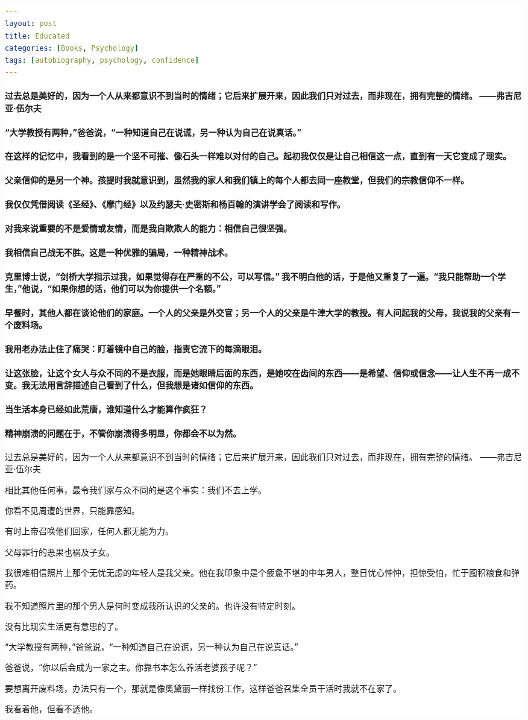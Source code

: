 ```yaml
---
layout: post
title: Educated
categories: [Books, Psychology]
tags: [autobiography, psychology, confidence]
---
```

#### 过去总是美好的，因为一个人从来都意识不到当时的情绪；它后来扩展开来，因此我们只对过去，而非现在，拥有完整的情绪。 ——弗吉尼亚·伍尔夫
#### “大学教授有两种，”爸爸说，“一种知道自己在说谎，另一种认为自己在说真话。”
#### 在这样的记忆中，我看到的是一个坚不可摧、像石头一样难以对付的自己。起初我仅仅是让自己相信这一点，直到有一天它变成了现实。
#### 父亲信仰的是另一个神。孩提时我就意识到，虽然我的家人和我们镇上的每个人都去同一座教堂，但我们的宗教信仰不一样。
#### 我仅仅凭借阅读《圣经》、《摩门经》以及约瑟夫·史密斯和杨百翰的演讲学会了阅读和写作。
#### 对我来说重要的不是爱情或友情，而是我自欺欺人的能力：相信自己很坚强。
#### 我相信自己战无不胜。这是一种优雅的骗局，一种精神战术。
#### 克里博士说，“剑桥大学指示过我，如果觉得存在严重的不公，可以写信。” 我不明白他的话，于是他又重复了一遍。“我只能帮助一个学生，”他说，“如果你想的话，他们可以为你提供一个名额。”
#### 早餐时，其他人都在谈论他们的家庭。一个人的父亲是外交官；另一个人的父亲是牛津大学的教授。有人问起我的父母，我说我的父亲有一个废料场。
#### 我用老办法止住了痛哭：盯着镜中自己的脸，指责它流下的每滴眼泪。
#### 让这张脸，让这个女人与众不同的不是衣服，而是她眼睛后面的东西，是她咬在齿间的东西——是希望、信仰或信念——让人生不再一成不变。我无法用言辞描述自己看到了什么，但我想是诸如信仰的东西。
#### 当生活本身已经如此荒唐，谁知道什么才能算作疯狂？
#### 精神崩溃的问题在于，不管你崩溃得多明显，你都会不以为然。

过去总是美好的，因为一个人从来都意识不到当时的情绪；它后来扩展开来，因此我们只对过去，而非现在，拥有完整的情绪。 ——弗吉尼亚·伍尔夫

相比其他任何事，最令我们家与众不同的是这个事实：我们不去上学。

你看不见周遭的世界，只能靠感知。

有时上帝召唤他们回家，任何人都无能为力。

父母罪行的恶果也祸及子女。

我很难相信照片上那个无忧无虑的年轻人是我父亲。他在我印象中是个疲惫不堪的中年男人，整日忧心忡忡，担惊受怕，忙于囤积粮食和弹药。

我不知道照片里的那个男人是何时变成我所认识的父亲的。也许没有特定时刻。

没有比现实生活更有意思的了。

“大学教授有两种，”爸爸说，“一种知道自己在说谎，另一种认为自己在说真话。”

爸爸说，“你以后会成为一家之主。你靠书本怎么养活老婆孩子呢？”

要想离开废料场，办法只有一个，那就是像奥黛丽一样找份工作，这样爸爸召集全员干活时我就不在家了。

我看着他，但看不透他。
